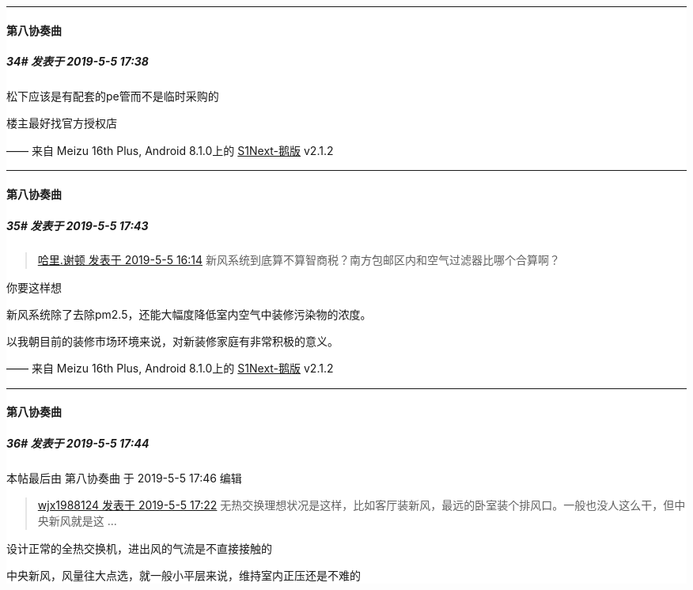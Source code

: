 





*****

####  第八协奏曲  
##### 34#       发表于 2019-5-5 17:38




松下应该是有配套的pe管而不是临时采购的

楼主最好找官方授权店

—— 来自 Meizu 16th Plus, Android 8.1.0上的 [S1Next-鹅版](https://github.com/ykrank/S1-Next/releases) v2.1.2







*****

####  第八协奏曲  
##### 35#       发表于 2019-5-5 17:43



<blockquote><a href="httphttps://bbs.saraba1st.com/2b/forum.php?mod=redirect&amp;goto=findpost&amp;pid=43570104&amp;ptid=1829184" target="_blank">哈里.谢顿 发表于 2019-5-5 16:14</a>
新风系统到底算不算智商税？南方包邮区内和空气过滤器比哪个合算啊？</blockquote>
你要这样想

新风系统除了去除pm2.5，还能大幅度降低室内空气中装修污染物的浓度。

以我朝目前的装修市场环境来说，对新装修家庭有非常积极的意义。

—— 来自 Meizu 16th Plus, Android 8.1.0上的 [S1Next-鹅版](https://github.com/ykrank/S1-Next/releases) v2.1.2







*****

####  第八协奏曲  
##### 36#       发表于 2019-5-5 17:44



 本帖最后由 第八协奏曲 于 2019-5-5 17:46 编辑 
<blockquote><a href="httphttps://bbs.saraba1st.com/2b/forum.php?mod=redirect&amp;goto=findpost&amp;pid=43571085&amp;ptid=1829184" target="_blank">wjx1988124 发表于 2019-5-5 17:22</a>
无热交换理想状况是这样，比如客厅装新风，最远的卧室装个排风口。一般也没人这么干，但中央新风就是这 ...</blockquote>
设计正常的全热交换机，进出风的气流是不直接接触的

中央新风，风量往大点选，就一般小平层来说，维持室内正压还是不难的
